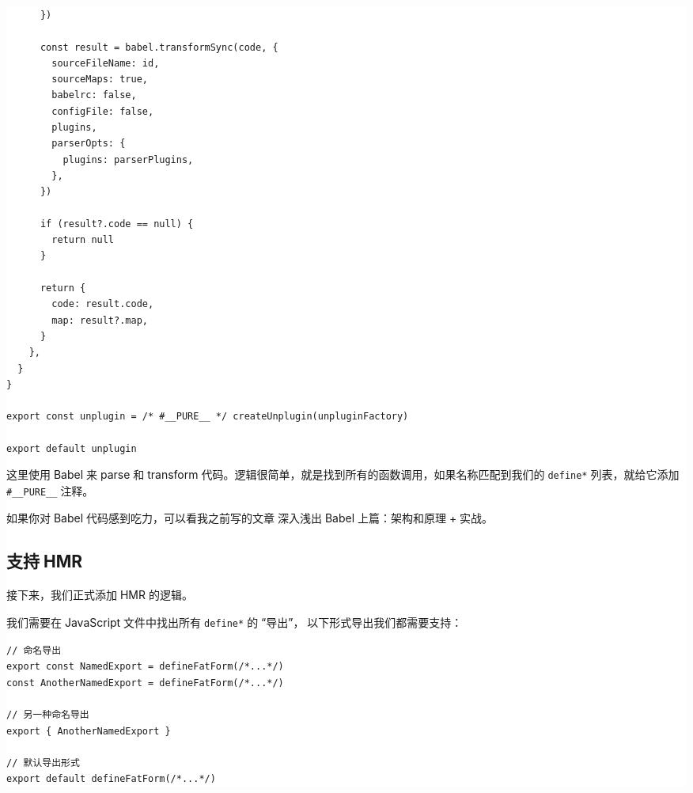 ```
      })

      const result = babel.transformSync(code, {
        sourceFileName: id,
        sourceMaps: true,
        babelrc: false,
        configFile: false,
        plugins,
        parserOpts: {
          plugins: parserPlugins,
        },
      })

      if (result?.code == null) {
        return null
      }

      return {
        code: result.code,
        map: result?.map,
      }
    },
  }
}

export const unplugin = /* #__PURE__ */ createUnplugin(unpluginFactory)

export default unplugin
```

  

这里使用 Babel 来 parse 和 transform 代码。逻辑很简单，就是找到所有的函数调用，如果名称匹配到我们的 `define*` 列表，就给它添加 `#__PURE__` 注释。

如果你对 Babel 代码感到吃力，可以看我之前写的文章 深入浅出 Babel 上篇：架构和原理 + 实战。

支持 HMR
------

接下来，我们正式添加 HMR 的逻辑。

我们需要在 JavaScript 文件中找出所有 `define*` 的 “导出”， 以下形式导出我们都需要支持：

```
// 命名导出
export const NamedExport = defineFatForm(/*...*/)
const AnotherNamedExport = defineFatForm(/*...*/)

// 另一种命名导出
export { AnotherNamedExport }

// 默认导出形式
export default defineFatForm(/*...*/)
```
